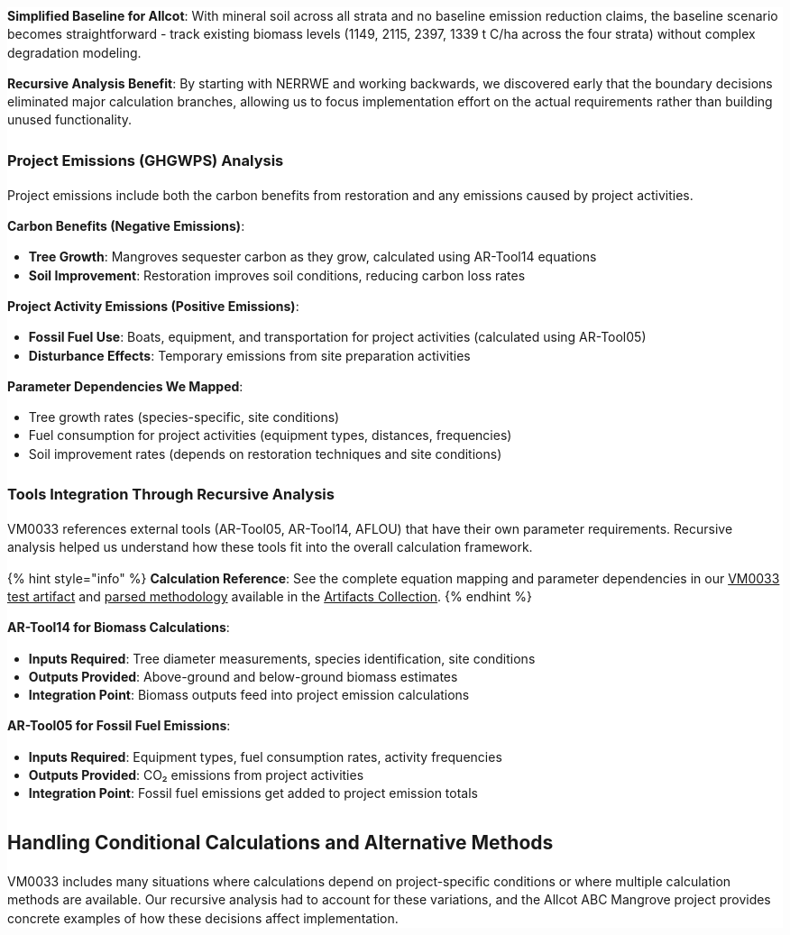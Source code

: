 **Simplified Baseline for Allcot**: With mineral soil across all strata and no baseline emission reduction claims, the baseline scenario becomes straightforward - track existing biomass levels (1149, 2115, 2397, 1339 t C/ha across the four strata) without complex degradation modeling.

**Recursive Analysis Benefit**: By starting with NERRWE and working backwards, we discovered early that the boundary decisions eliminated major calculation branches, allowing us to focus implementation effort on the actual requirements rather than building unused functionality.

### Project Emissions (GHGWPS) Analysis

Project emissions include both the carbon benefits from restoration and any emissions caused by project activities.

**Carbon Benefits (Negative Emissions)**:
- **Tree Growth**: Mangroves sequester carbon as they grow, calculated using AR-Tool14 equations
- **Soil Improvement**: Restoration improves soil conditions, reducing carbon loss rates

**Project Activity Emissions (Positive Emissions)**:
- **Fossil Fuel Use**: Boats, equipment, and transportation for project activities (calculated using AR-Tool05)
- **Disturbance Effects**: Temporary emissions from site preparation activities

**Parameter Dependencies We Mapped**:
- Tree growth rates (species-specific, site conditions)
- Fuel consumption for project activities (equipment types, distances, frequencies)
- Soil improvement rates (depends on restoration techniques and site conditions)

### Tools Integration Through Recursive Analysis

VM0033 references external tools (AR-Tool05, AR-Tool14, AFLOU) that have their own parameter requirements. Recursive analysis helped us understand how these tools fit into the overall calculation framework.

{% hint style="info" %}
**Calculation Reference**: See the complete equation mapping and parameter dependencies in our [VM0033 test artifact](../../_shared/artifacts/VM0033_Allcot_Test_Case_Artifact.xlsx) and [parsed methodology](../../_shared/artifacts/VM0033-Methodology.md) available in the [Artifacts Collection](../../_shared/artifacts/README.md).
{% endhint %}

**AR-Tool14 for Biomass Calculations**:
- **Inputs Required**: Tree diameter measurements, species identification, site conditions
- **Outputs Provided**: Above-ground and below-ground biomass estimates
- **Integration Point**: Biomass outputs feed into project emission calculations

**AR-Tool05 for Fossil Fuel Emissions**:
- **Inputs Required**: Equipment types, fuel consumption rates, activity frequencies
- **Outputs Provided**: CO₂ emissions from project activities
- **Integration Point**: Fossil fuel emissions get added to project emission totals

## Handling Conditional Calculations and Alternative Methods

VM0033 includes many situations where calculations depend on project-specific conditions or where multiple calculation methods are available. Our recursive analysis had to account for these variations, and the Allcot ABC Mangrove project provides concrete examples of how these decisions affect implementation.
